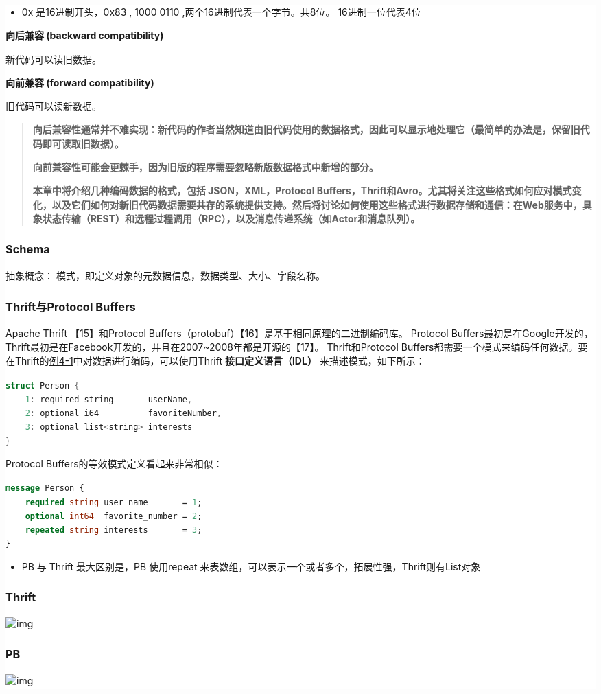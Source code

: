 - 0x 是16进制开头，0x83 , 1000 0110 ,两个16进制代表一个字节。共8位。 16进制一位代表4位

**向后兼容 (backward compatibility)**

 新代码可以读旧数据。

**向前兼容 (forward compatibility)**

 旧代码可以读新数据。

> **向后兼容性通常并不难实现：新代码的作者当然知道由旧代码使用的数据格式，因此可以显示地处理它（最简单的办法是，保留旧代码即可读取旧数据）。**
>
> **向前兼容性可能会更棘手，因为旧版的程序需要忽略新版数据格式中新增的部分。**
>
> **本章中将介绍几种编码数据的格式，包括 JSON，XML，Protocol Buffers，Thrift和Avro。尤其将关注这些格式如何应对模式变化，以及它们如何对新旧代码数据需要共存的系统提供支持。然后将讨论如何使用这些格式进行数据存储和通信：在Web服务中，具象状态传输（REST）和远程过程调用（RPC），以及消息传递系统（如Actor和消息队列）。**



### Schema

抽象概念： 模式，即定义对象的元数据信息，数据类型、大小、字段名称。



### Thrift与Protocol Buffers

Apache Thrift 【15】和Protocol Buffers（protobuf）【16】是基于相同原理的二进制编码库。 Protocol Buffers最初是在Google开发的，Thrift最初是在Facebook开发的，并且在2007~2008年都是开源的【17】。 Thrift和Protocol Buffers都需要一个模式来编码任何数据。要在Thrift的[例4-1](https://vonng.gitbooks.io/ddia-cn/content/ch4.html)中对数据进行编码，可以使用Thrift **接口定义语言（IDL）** 来描述模式，如下所示：

```c
struct Person {
    1: required string       userName,
    2: optional i64          favoriteNumber,
    3: optional list<string> interests
}
```

Protocol Buffers的等效模式定义看起来非常相似：

```protobuf
message Person {
    required string user_name       = 1;
    optional int64  favorite_number = 2;
    repeated string interests       = 3;
}
```

- PB 与 Thrift 最大区别是，PB 使用repeat 来表数组，可以表示一个或者多个，拓展性强，Thrift则有List对象

### Thrift

![img](https://vonng.gitbooks.io/ddia-cn/content/img/fig4-3.png)

###  PB

![img](https://vonng.gitbooks.io/ddia-cn/content/img/fig4-4.png)
